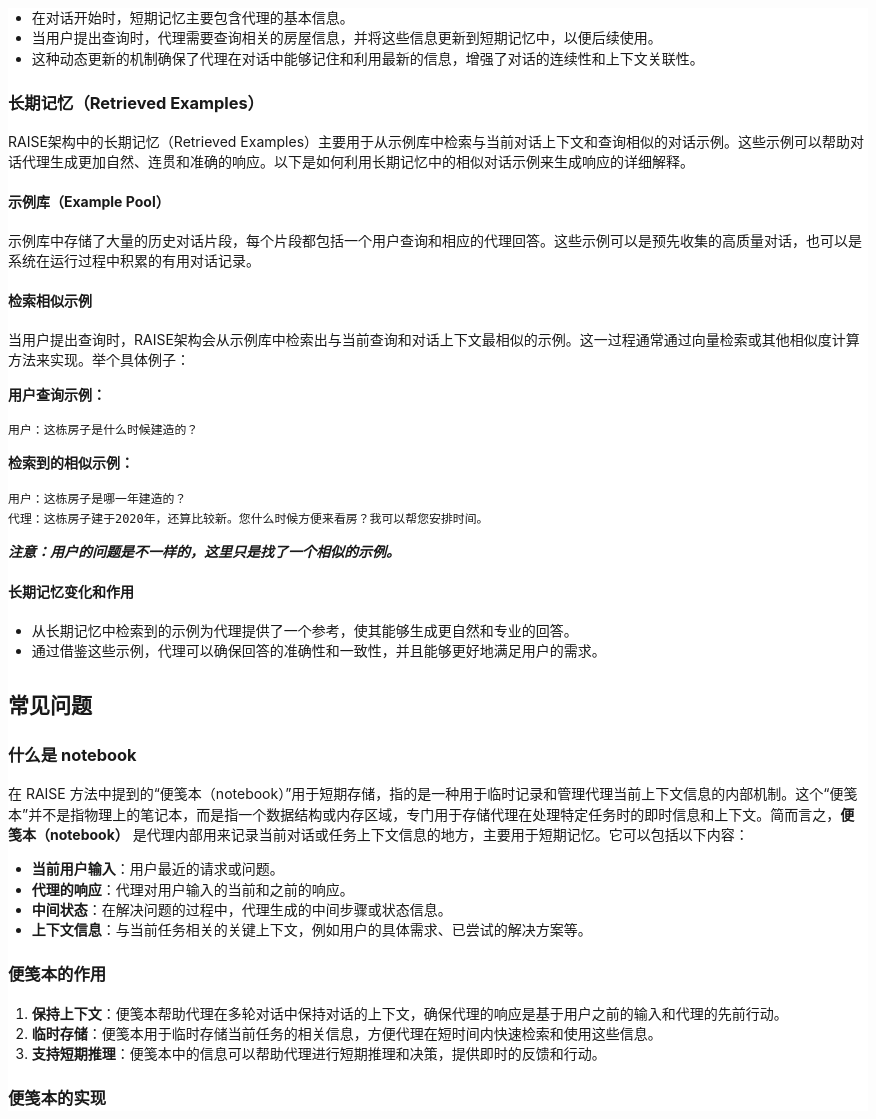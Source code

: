 - 在对话开始时，短期记忆主要包含代理的基本信息。
- 当用户提出查询时，代理需要查询相关的房屋信息，并将这些信息更新到短期记忆中，以便后续使用。
- 这种动态更新的机制确保了代理在对话中能够记住和利用最新的信息，增强了对话的连续性和上下文关联性。

### 长期记忆（Retrieved Examples）

RAISE架构中的长期记忆（Retrieved Examples）主要用于从示例库中检索与当前对话上下文和查询相似的对话示例。这些示例可以帮助对话代理生成更加自然、连贯和准确的响应。以下是如何利用长期记忆中的相似对话示例来生成响应的详细解释。

#### 示例库（Example Pool）

示例库中存储了大量的历史对话片段，每个片段都包括一个用户查询和相应的代理回答。这些示例可以是预先收集的高质量对话，也可以是系统在运行过程中积累的有用对话记录。

#### 检索相似示例

当用户提出查询时，RAISE架构会从示例库中检索出与当前查询和对话上下文最相似的示例。这一过程通常通过向量检索或其他相似度计算方法来实现。举个具体例子：

**用户查询示例：**

```plaintext
用户：这栋房子是什么时候建造的？
```

**检索到的相似示例：**

```plaintext
用户：这栋房子是哪一年建造的？
代理：这栋房子建于2020年，还算比较新。您什么时候方便来看房？我可以帮您安排时间。
```

***注意：用户的问题是不一样的，这里只是找了一个相似的示例。***

#### 长期记忆变化和作用

- 从长期记忆中检索到的示例为代理提供了一个参考，使其能够生成更自然和专业的回答。
- 通过借鉴这些示例，代理可以确保回答的准确性和一致性，并且能够更好地满足用户的需求。


## 常见问题

### 什么是 notebook

在 RAISE 方法中提到的“便笺本（notebook）”用于短期存储，指的是一种用于临时记录和管理代理当前上下文信息的内部机制。这个“便笺本”并不是指物理上的笔记本，而是指一个数据结构或内存区域，专门用于存储代理在处理特定任务时的即时信息和上下文。简而言之，**便笺本（notebook）** 是代理内部用来记录当前对话或任务上下文信息的地方，主要用于短期记忆。它可以包括以下内容：

- **当前用户输入**：用户最近的请求或问题。
- **代理的响应**：代理对用户输入的当前和之前的响应。
- **中间状态**：在解决问题的过程中，代理生成的中间步骤或状态信息。
- **上下文信息**：与当前任务相关的关键上下文，例如用户的具体需求、已尝试的解决方案等。

### 便笺本的作用

1. **保持上下文**：便笺本帮助代理在多轮对话中保持对话的上下文，确保代理的响应是基于用户之前的输入和代理的先前行动。
2. **临时存储**：便笺本用于临时存储当前任务的相关信息，方便代理在短时间内快速检索和使用这些信息。
3. **支持短期推理**：便笺本中的信息可以帮助代理进行短期推理和决策，提供即时的反馈和行动。

### 便笺本的实现

